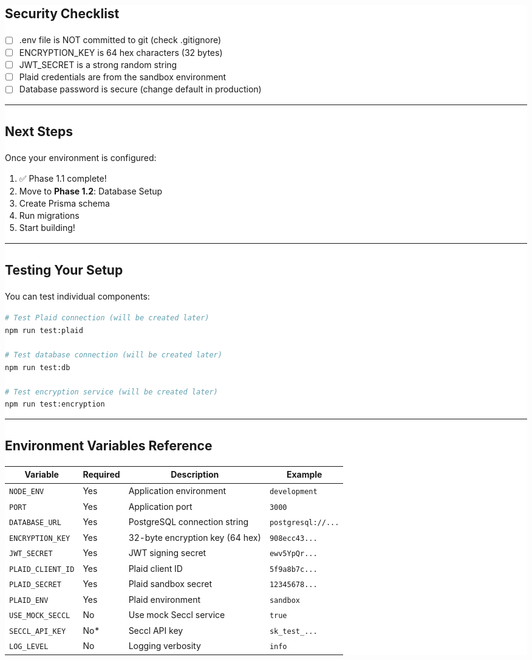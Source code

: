
## Security Checklist

- [ ] .env file is NOT committed to git (check .gitignore)
- [ ] ENCRYPTION_KEY is 64 hex characters (32 bytes)
- [ ] JWT_SECRET is a strong random string
- [ ] Plaid credentials are from the sandbox environment
- [ ] Database password is secure (change default in production)

---

## Next Steps

Once your environment is configured:

1. ✅ Phase 1.1 complete!
2. Move to **Phase 1.2**: Database Setup
3. Create Prisma schema
4. Run migrations
5. Start building!

---

## Testing Your Setup

You can test individual components:

```bash
# Test Plaid connection (will be created later)
npm run test:plaid

# Test database connection (will be created later)
npm run test:db

# Test encryption service (will be created later)
npm run test:encryption
```

---

## Environment Variables Reference

| Variable | Required | Description | Example |
|----------|----------|-------------|---------|
| `NODE_ENV` | Yes | Application environment | `development` |
| `PORT` | Yes | Application port | `3000` |
| `DATABASE_URL` | Yes | PostgreSQL connection string | `postgresql://...` |
| `ENCRYPTION_KEY` | Yes | 32-byte encryption key (64 hex) | `908ecc43...` |
| `JWT_SECRET` | Yes | JWT signing secret | `ewv5YpQr...` |
| `PLAID_CLIENT_ID` | Yes | Plaid client ID | `5f9a8b7c...` |
| `PLAID_SECRET` | Yes | Plaid sandbox secret | `12345678...` |
| `PLAID_ENV` | Yes | Plaid environment | `sandbox` |
| `USE_MOCK_SECCL` | No | Use mock Seccl service | `true` |
| `SECCL_API_KEY` | No* | Seccl API key | `sk_test_...` |
| `LOG_LEVEL` | No | Logging verbosity | `info` |
